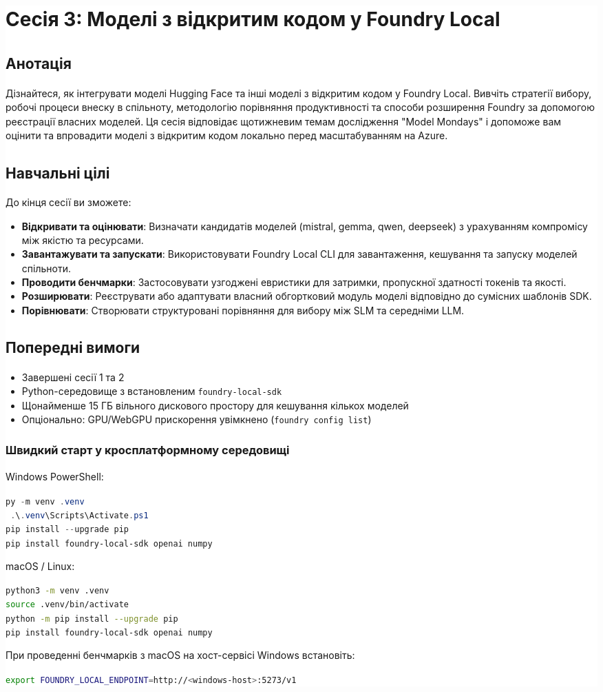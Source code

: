 
# Сесія 3: Моделі з відкритим кодом у Foundry Local

## Анотація

Дізнайтеся, як інтегрувати моделі Hugging Face та інші моделі з відкритим кодом у Foundry Local. Вивчіть стратегії вибору, робочі процеси внеску в спільноту, методологію порівняння продуктивності та способи розширення Foundry за допомогою реєстрації власних моделей. Ця сесія відповідає щотижневим темам дослідження "Model Mondays" і допоможе вам оцінити та впровадити моделі з відкритим кодом локально перед масштабуванням на Azure.

## Навчальні цілі

До кінця сесії ви зможете:

- **Відкривати та оцінювати**: Визначати кандидатів моделей (mistral, gemma, qwen, deepseek) з урахуванням компромісу між якістю та ресурсами.
- **Завантажувати та запускати**: Використовувати Foundry Local CLI для завантаження, кешування та запуску моделей спільноти.
- **Проводити бенчмарки**: Застосовувати узгоджені евристики для затримки, пропускної здатності токенів та якості.
- **Розширювати**: Реєструвати або адаптувати власний обгортковий модуль моделі відповідно до сумісних шаблонів SDK.
- **Порівнювати**: Створювати структуровані порівняння для вибору між SLM та середніми LLM.

## Попередні вимоги

- Завершені сесії 1 та 2
- Python-середовище з встановленим `foundry-local-sdk`
- Щонайменше 15 ГБ вільного дискового простору для кешування кількох моделей
- Опціонально: GPU/WebGPU прискорення увімкнено (`foundry config list`)

### Швидкий старт у кросплатформному середовищі

Windows PowerShell:
```powershell
py -m venv .venv
 .\.venv\Scripts\Activate.ps1
pip install --upgrade pip
pip install foundry-local-sdk openai numpy
```

macOS / Linux:
```bash
python3 -m venv .venv
source .venv/bin/activate
python -m pip install --upgrade pip
pip install foundry-local-sdk openai numpy
```

При проведенні бенчмарків з macOS на хост-сервісі Windows встановіть:
```bash
export FOUNDRY_LOCAL_ENDPOINT=http://<windows-host>:5273/v1
```
